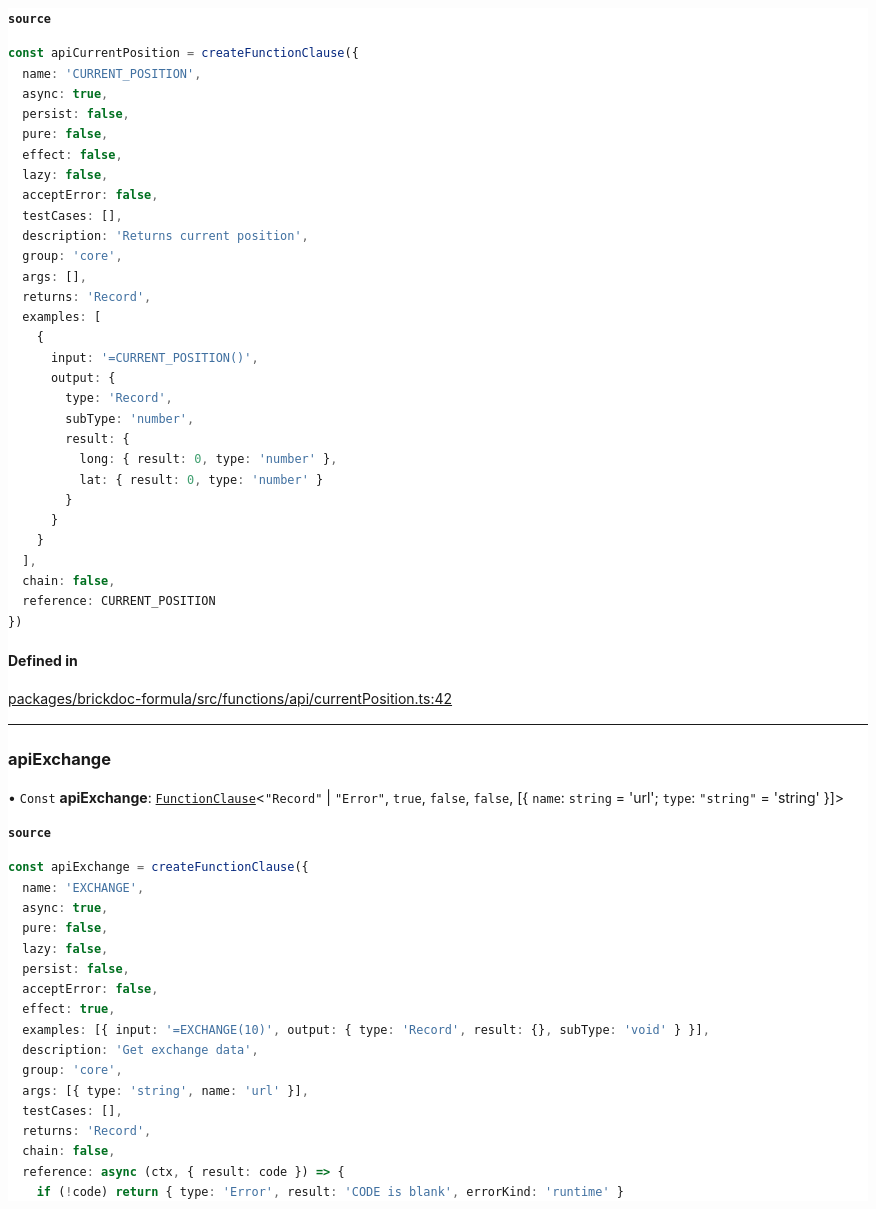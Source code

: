 **`source`**

```typescript
const apiCurrentPosition = createFunctionClause({
  name: 'CURRENT_POSITION',
  async: true,
  persist: false,
  pure: false,
  effect: false,
  lazy: false,
  acceptError: false,
  testCases: [],
  description: 'Returns current position',
  group: 'core',
  args: [],
  returns: 'Record',
  examples: [
    {
      input: '=CURRENT_POSITION()',
      output: {
        type: 'Record',
        subType: 'number',
        result: {
          long: { result: 0, type: 'number' },
          lat: { result: 0, type: 'number' }
        }
      }
    }
  ],
  chain: false,
  reference: CURRENT_POSITION
})
```

#### Defined in

[packages/brickdoc-formula/src/functions/api/currentPosition.ts:42](https://github.com/brickdoc/brickdoc/blob/main/packages/brickdoc-formula/src/functions/api/currentPosition.ts#L42)

---

### <a id="apiexchange" name="apiexchange"></a> apiExchange

• `Const` **apiExchange**: [`FunctionClause`](interfaces/FunctionClause.md)<`"Record"` \| `"Error"`, `true`, `false`, `false`, [{ `name`: `string` = 'url'; `type`: ``"string"`` = 'string' }]\>

**`source`**

```typescript
const apiExchange = createFunctionClause({
  name: 'EXCHANGE',
  async: true,
  pure: false,
  lazy: false,
  persist: false,
  acceptError: false,
  effect: true,
  examples: [{ input: '=EXCHANGE(10)', output: { type: 'Record', result: {}, subType: 'void' } }],
  description: 'Get exchange data',
  group: 'core',
  args: [{ type: 'string', name: 'url' }],
  testCases: [],
  returns: 'Record',
  chain: false,
  reference: async (ctx, { result: code }) => {
    if (!code) return { type: 'Error', result: 'CODE is blank', errorKind: 'runtime' }
```